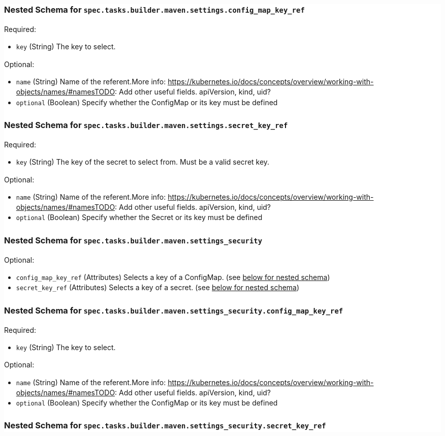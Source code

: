 <a id="nestedatt--spec--tasks--builder--maven--settings--config_map_key_ref"></a>
### Nested Schema for `spec.tasks.builder.maven.settings.config_map_key_ref`

Required:

- `key` (String) The key to select.

Optional:

- `name` (String) Name of the referent.More info: https://kubernetes.io/docs/concepts/overview/working-with-objects/names/#namesTODO: Add other useful fields. apiVersion, kind, uid?
- `optional` (Boolean) Specify whether the ConfigMap or its key must be defined


<a id="nestedatt--spec--tasks--builder--maven--settings--secret_key_ref"></a>
### Nested Schema for `spec.tasks.builder.maven.settings.secret_key_ref`

Required:

- `key` (String) The key of the secret to select from.  Must be a valid secret key.

Optional:

- `name` (String) Name of the referent.More info: https://kubernetes.io/docs/concepts/overview/working-with-objects/names/#namesTODO: Add other useful fields. apiVersion, kind, uid?
- `optional` (Boolean) Specify whether the Secret or its key must be defined



<a id="nestedatt--spec--tasks--builder--maven--settings_security"></a>
### Nested Schema for `spec.tasks.builder.maven.settings_security`

Optional:

- `config_map_key_ref` (Attributes) Selects a key of a ConfigMap. (see [below for nested schema](#nestedatt--spec--tasks--builder--maven--settings_security--config_map_key_ref))
- `secret_key_ref` (Attributes) Selects a key of a secret. (see [below for nested schema](#nestedatt--spec--tasks--builder--maven--settings_security--secret_key_ref))

<a id="nestedatt--spec--tasks--builder--maven--settings_security--config_map_key_ref"></a>
### Nested Schema for `spec.tasks.builder.maven.settings_security.config_map_key_ref`

Required:

- `key` (String) The key to select.

Optional:

- `name` (String) Name of the referent.More info: https://kubernetes.io/docs/concepts/overview/working-with-objects/names/#namesTODO: Add other useful fields. apiVersion, kind, uid?
- `optional` (Boolean) Specify whether the ConfigMap or its key must be defined


<a id="nestedatt--spec--tasks--builder--maven--settings_security--secret_key_ref"></a>
### Nested Schema for `spec.tasks.builder.maven.settings_security.secret_key_ref`
